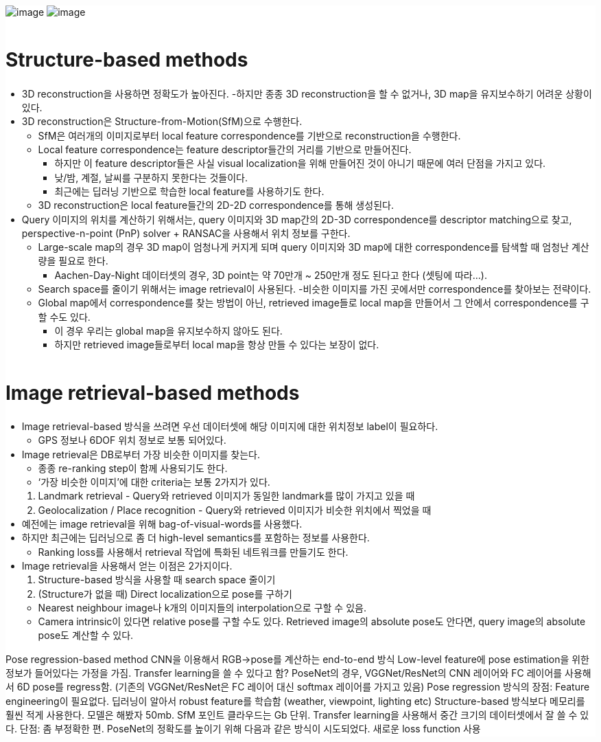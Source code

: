 ![image](https://user-images.githubusercontent.com/76835313/147192476-483d79a9-e16b-4fb2-ae38-0ce1e4c205a3.png)
![image](https://user-images.githubusercontent.com/76835313/147192480-e0ea8a6d-3e17-42e9-815b-5df15c36c6ee.png)


# Structure-based methods
- 3D reconstruction을 사용하면 정확도가 높아진다.
    -하지만 종종 3D reconstruction을 할 수 없거나, 3D map을 유지보수하기 어려운 상황이 있다.
- 3D reconstruction은 Structure-from-Motion(SfM)으로 수행한다.
  - SfM은 여러개의 이미지로부터 local feature correspondence를 기반으로 reconstruction을 수행한다.
  - Local feature correspondence는 feature descriptor들간의 거리를 기반으로 만들어진다. 
    - 하지만 이 feature descriptor들은 사실 visual localization을 위해 만들어진 것이 아니기 때문에 여러 단점을 가지고 있다.
    - 낮/밤, 계절, 날씨를 구분하지 못한다는 것들이다.
    - 최근에는 딥러닝 기반으로 학습한 local feature를 사용하기도 한다.
  - 3D reconstruction은 local feature들간의 2D-2D correspondence를 통해 생성된다.
- Query 이미지의 위치를 계산하기 위해서는, query 이미지와 3D map간의 2D-3D correspondence를 descriptor matching으로 찾고, perspective-n-point (PnP) solver + RANSAC을 사용해서 위치 정보를 구한다.
    - Large-scale map의 경우 3D map이 엄청나게 커지게 되며 query 이미지와 3D map에 대한 correspondence를 탐색할 때 엄청난 계산량을 필요로 한다.
      - Aachen-Day-Night 데이터셋의 경우, 3D point는 약 70만개 ~ 250만개 정도 된다고 한다 (셋팅에 따라…).
    - Search space를 줄이기 위해서는 image retrieval이 사용된다.
      -비슷한 이미지를 가진 곳에서만 correspondence를 찾아보는 전략이다.
  - Global map에서 correspondence를 찾는 방법이 아닌, retrieved image들로 local map을 만들어서 그 안에서 correspondence를 구할 수도 있다.
    - 이 경우 우리는 global map을 유지보수하지 않아도 된다.
    - 하지만 retrieved image들로부터 local map을 항상 만들 수 있다는 보장이 없다.
 

# Image retrieval-based methods
- Image retrieval-based 방식을 쓰려면 우선 데이터셋에 해당 이미지에 대한 위치정보 label이 필요하다.
    - GPS 정보나 6DOF 위치 정보로 보통 되어있다.
-  Image retrieval은 DB로부터 가장 비슷한 이미지를 찾는다.
    - 종종 re-ranking step이 함께 사용되기도 한다.
    - ‘가장 비슷한 이미지’에 대한 criteria는 보통 2가지가 있다.
    1. Landmark retrieval - Query와 retrieved 이미지가 동일한 landmark를 많이 가지고 있을 때
    2. Geolocalization / Place recognition - Query와 retrieved 이미지가 비슷한 위치에서 찍었을 때
  - 예전에는 image retrieval을 위해 bag-of-visual-words를 사용했다.
  - 하지만 최근에는 딥러닝으로 좀 더 high-level semantics를 포함하는 정보를 사용한다.
    - Ranking loss를 사용해서 retrieval 작업에 특화된 네트워크를 만들기도 한다.
  - Image retrieval을 사용해서 얻는 이점은 2가지이다.
    1. Structure-based 방식을 사용할 때 search space 줄이기
    2. (Structure가 없을 때) Direct localization으로 pose를 구하기
      - Nearest neighbour image나 k개의 이미지들의 interpolation으로 구할 수 있음.
      - Camera intrinsic이 있다면 relative pose를 구할 수도 있다.
Retrieved image의 absolute pose도 안다면, query image의 absolute pose도 계산할 수 있다.
 

Pose regression-based method
CNN을 이용해서 RGB->pose를 계산하는 end-to-end 방식
Low-level feature에 pose estimation을 위한 정보가 들어있다는 가정을 가짐.
Transfer learning을 쓸 수 있다고 함?
PoseNet의 경우, VGGNet/ResNet의 CNN 레이어와 FC 레이어를 사용해서 6D pose를 regress함. (기존의 VGGNet/ResNet은 FC 레이어 대신 softmax 레이어를 가지고 있음)
Pose regression 방식의 장점:
Feature engineering이 필요없다.
딥러닝이 알아서 robust feature를 학습함 (weather, viewpoint, lighting etc)
Structure-based 방식보다 메모리를 훨씬 적게 사용한다.
모델은 해봤자 50mb. SfM 포인트 클라우드는 Gb 단위.
Transfer learning을 사용해서 중간 크기의 데이터셋에서 잘 쓸 수 있다.
단점:
좀 부정확한 편.
PoseNet의 정확도를 높이기 위해 다음과 같은 방식이 시도되었다.
새로운 loss function 사용